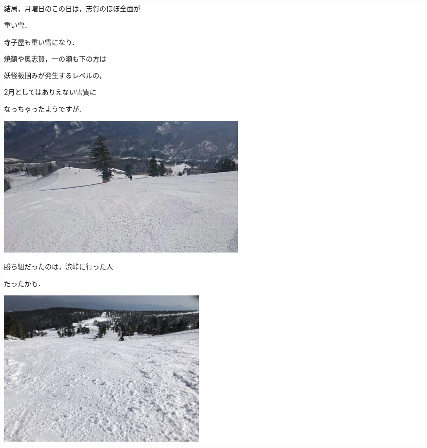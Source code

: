 



結局，月曜日のこの日は，志賀のほぼ全面が


重い雪．


寺子屋も重い雪になり．


焼額や奥志賀，一の瀬も下の方は


妖怪板掴みが発生するレベルの，


2月としてはありえない雪質に


なっちゃったようですが．




![19c39b1b3335f0123d8f7f145b352430.jpg](images/19c39b1b3335f0123d8f7f145b352430.jpg)







勝ち組だったのは，渋峠に行った人


だったかも．




![5148e994569bd866dee8a9c36f8de32c.jpg](images/5148e994569bd866dee8a9c36f8de32c.jpg)
